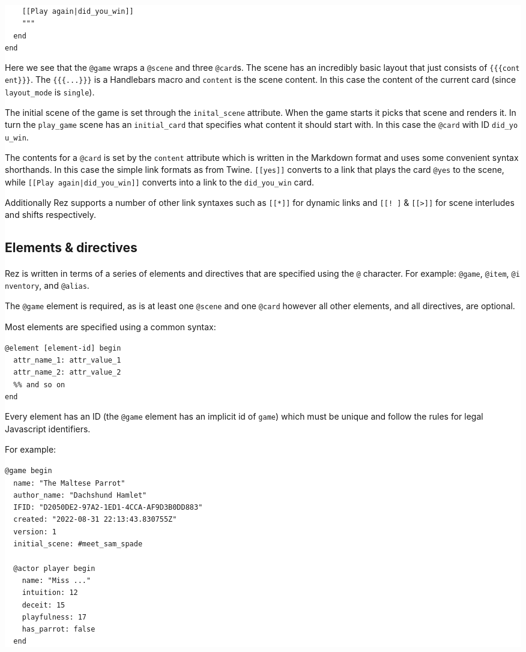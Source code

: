         [[Play again|did_you_win]]
        """
      end
    end

Here we see that the `@game` wraps a `@scene` and three `@card`s. The scene has an incredibly basic layout that just consists of `{{{content}}}`. The `{{{...}}}` is a Handlebars macro and `content` is the scene content. In this case the content of the current card (since `layout_mode` is `single`).

The initial scene of the game is set through the `inital_scene` attribute. When the game starts it picks that scene and renders it. In turn the `play_game` scene has an `initial_card` that specifies what content it should start with. In this case the `@card` with ID `did_you_win`.

The contents for a `@card` is set by the `content` attribute which is written in the Markdown format and uses some convenient syntax shorthands. In this case the simple link formats as from Twine. `[[yes]]` converts to a link that plays the card `@yes` to the scene, while `[[Play again|did_you_win]]` converts into a link to the `did_you_win` card.

Additionally Rez supports a number of other link syntaxes such as `[[*]]` for dynamic links and `[[! ]` & `[[>]]` for scene interludes and shifts respectively.

## Elements & directives

Rez is written in terms of a series of elements and directives that are specified using the `@` character. For example: `@game`, `@item`, `@inventory`, and `@alias`.

The `@game` element is required, as is at least one `@scene` and one `@card` however all other elements, and all directives, are optional.

Most elements are specified using a common syntax:

    @element [element-id] begin
      attr_name_1: attr_value_1
      attr_name_2: attr_value_2
      %% and so on
    end

Every element has an ID (the `@game` element has an implicit id of `game`) which must be unique and follow the rules for legal Javascript identifiers.

For example:

    @game begin
      name: "The Maltese Parrot"
      author_name: "Dachshund Hamlet"
      IFID: "D2050DE2-97A2-1ED1-4CCA-AF9D3B0DD883"
      created: "2022-08-31 22:13:43.830755Z"
      version: 1
      initial_scene: #meet_sam_spade

      @actor player begin
        name: "Miss ..."
        intuition: 12
        deceit: 15
        playfulness: 17
        has_parrot: false
      end
